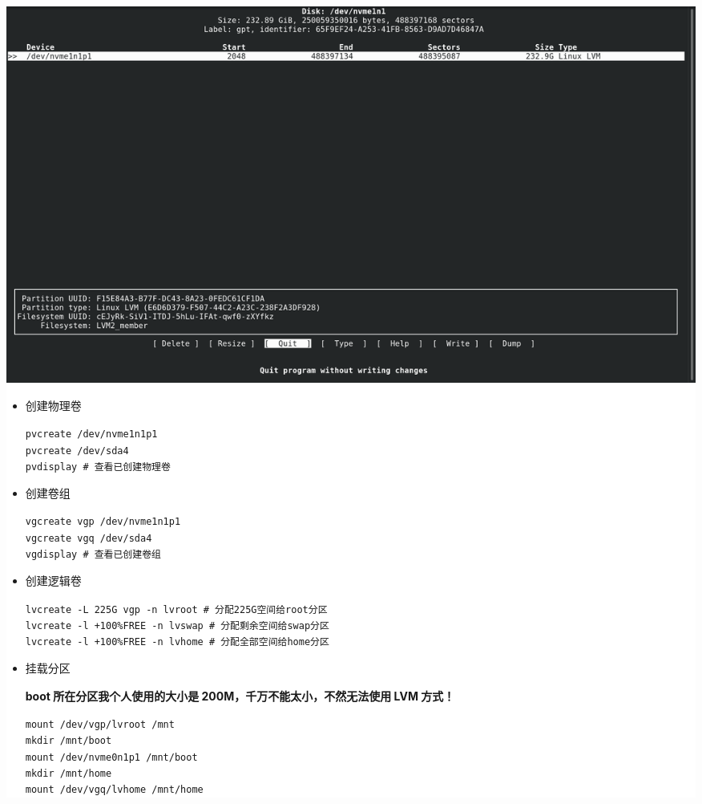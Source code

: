    ![](Arch-Linux折腾笔记/DeepinScreenshot_plasmashell_20201022011144.png)

   - 创建物理卷

     ```shell
     pvcreate /dev/nvme1n1p1
     pvcreate /dev/sda4
     pvdisplay # 查看已创建物理卷
     ```

   - 创建卷组

     ```
     vgcreate vgp /dev/nvme1n1p1
     vgcreate vgq /dev/sda4
     vgdisplay # 查看已创建卷组
     ```

   - 创建逻辑卷

     ```shell
     lvcreate -L 225G vgp -n lvroot # 分配225G空间给root分区
     lvcreate -l +100%FREE -n lvswap # 分配剩余空间给swap分区
     lvcreate -l +100%FREE -n lvhome # 分配全部空间给home分区
     ```

   - 挂载分区

     **boot 所在分区我个人使用的大小是 200M，千万不能太小，不然无法使用 LVM 方式！**

     ```shell
     mount /dev/vgp/lvroot /mnt
     mkdir /mnt/boot
     mount /dev/nvme0n1p1 /mnt/boot
     mkdir /mnt/home
     mount /dev/vgq/lvhome /mnt/home
     ```
